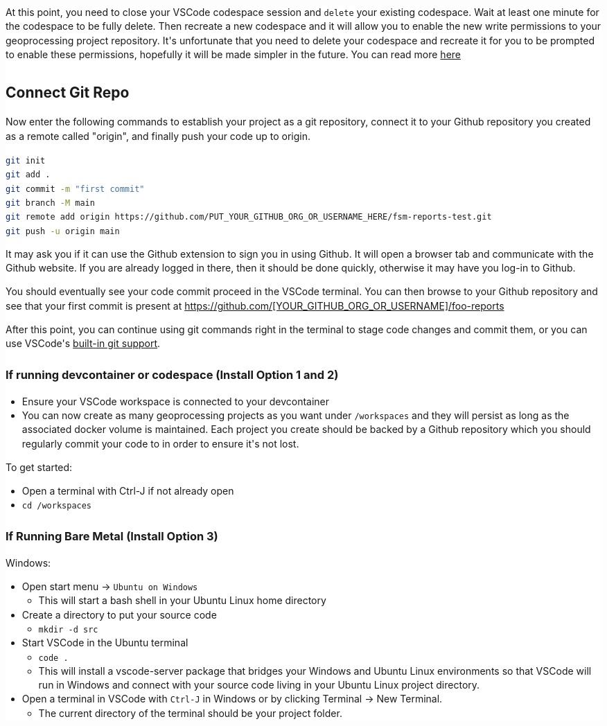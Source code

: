 At this point, you need to close your VSCode codespace session and `delete` your existing codespace. Wait at least one minute for the codespace to be fully delete. Then recreate a new codespace and it will allow you to enable the new write permissions to your geoprocessing project repository. It's unfortunate that you need to delete your codespace and recreate it for you to be prompted to enable these permissions, hopefully it will be made simpler in the future. You can read more [here](https://docs.github.com/en/codespaces/managing-your-codespaces/managing-repository-access-for-your-codespaces#authorizing-requested-permissions)

## Connect Git Repo

Now enter the following commands to establish your project as a git repository, connect it to your Github repository you created as a remote called "origin", and finally push your code up to origin.

```bash
git init
git add .
git commit -m "first commit"
git branch -M main
git remote add origin https://github.com/PUT_YOUR_GITHUB_ORG_OR_USERNAME_HERE/fsm-reports-test.git
git push -u origin main
```

It may ask you if it can use the Github extension to sign you in using Github. It will open a browser tab and communicate with the Github website. If you are already logged in there, then it should be done quickly, otherwise it may have you log-in to Github.

You should eventually see your code commit proceed in the VSCode terminal. You can then browse to your Github repository and see that your first commit is present at https://github.com/[YOUR_GITHUB_ORG_OR_USERNAME]/foo-reports

After this point, you can continue using git commands right in the terminal to stage code changes and commit them, or you can use VSCode's [built-in git support](https://code.visualstudio.com/docs/sourcecontrol/overview).

### If running devcontainer or codespace (Install Option 1 and 2)

- Ensure your VSCode workspace is connected to your devcontainer
- You can now create as many geoprocessing projects as you want under `/workspaces` and they will persist as long as the associated docker volume is maintained. Each project you create should be backed by a Github repository which you should regularly commit your code to in order to ensure it's not lost.

To get started:

- Open a terminal with Ctrl-J if not already open
- `cd /workspaces`

### If Running Bare Metal (Install Option 3)

Windows:

- Open start menu -> `Ubuntu on Windows`
  - This will start a bash shell in your Ubuntu Linux home directory
- Create a directory to put your source code
  - `mkdir -d src`
- Start VSCode in the Ubuntu terminal
  - `code .`
  - This will install a vscode-server package that bridges your Windows and Ubuntu Linux environments so that VSCode will run in Windows and connect with your source code living in your Ubuntu Linux project directory.
- Open a terminal in VSCode with `Ctrl-J` in Windows or by clicking Terminal -> New Terminal.
  - The current directory of the terminal should be your project folder.
